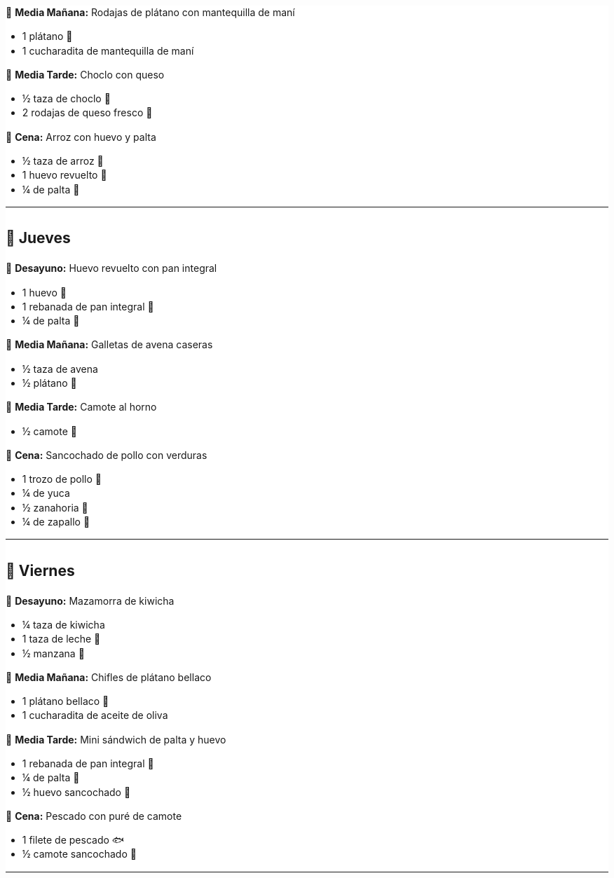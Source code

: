 🍌 **Media Mañana:** Rodajas de plátano con mantequilla de maní  
- 1 plátano 🍌  
- 1 cucharadita de mantequilla de maní  

🥕 **Media Tarde:** Choclo con queso  
- ½ taza de choclo 🌽  
- 2 rodajas de queso fresco 🧀  

🌙 **Cena:** Arroz con huevo y palta  
- ½ taza de arroz 🍚  
- 1 huevo revuelto 🥚  
- ¼ de palta 🥑  

---

## 🛒 Jueves  
🍞 **Desayuno:** Huevo revuelto con pan integral  
- 1 huevo 🥚  
- 1 rebanada de pan integral 🍞  
- ¼ de palta 🥑  

🍪 **Media Mañana:** Galletas de avena caseras  
- ½ taza de avena  
- ½ plátano 🍌  

🍠 **Media Tarde:** Camote al horno  
- ½ camote 🍠  

🌙 **Cena:** Sancochado de pollo con verduras  
- 1 trozo de pollo 🍗  
- ¼ de yuca  
- ½ zanahoria 🥕  
- ¼ de zapallo 🎃  

---

## 🛒 Viernes  
🍵 **Desayuno:** Mazamorra de kiwicha  
- ¼ taza de kiwicha  
- 1 taza de leche 🥛  
- ½ manzana 🍏  

🍌 **Media Mañana:** Chifles de plátano bellaco  
- 1 plátano bellaco 🍌  
- 1 cucharadita de aceite de oliva  

🥑 **Media Tarde:** Mini sándwich de palta y huevo  
- 1 rebanada de pan integral 🍞  
- ¼ de palta 🥑  
- ½ huevo sancochado 🥚  

🌙 **Cena:** Pescado con puré de camote  
- 1 filete de pescado 🐟  
- ½ camote sancochado 🍠  

---